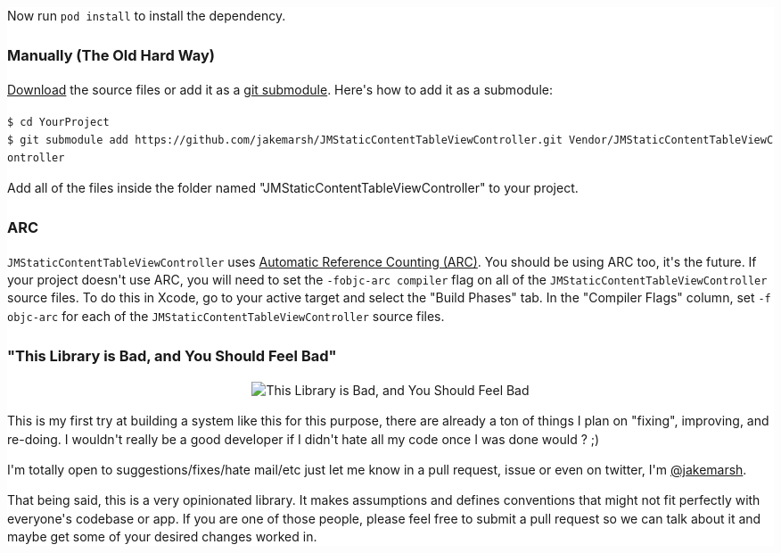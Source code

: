 Now run `pod install` to install the dependency.

### Manually (The Old Hard Way)

[Download](https://github.com/jakemarsh/JMStaticContentTableViewController/zipball/master) the source files or add it as a [git submodule](http://schacon.github.com/git/user-manual.html#submodules). Here's how to add it as a submodule:

    $ cd YourProject
    $ git submodule add https://github.com/jakemarsh/JMStaticContentTableViewController.git Vendor/JMStaticContentTableViewController

Add all of the files inside the folder named "JMStaticContentTableViewController" to your project.

### ARC

`JMStaticContentTableViewController` uses [Automatic Reference Counting (ARC)](http://clang.llvm.org/docs/AutomaticReferenceCounting.html). You should be using ARC too, it's the future. If your project doesn't use ARC, you will need to set the `-fobjc-arc compiler` flag on all of the `JMStaticContentTableViewController` source files. To do this in Xcode, go to your active target and select the "Build Phases" tab. In the "Compiler Flags" column, set `-fobjc-arc` for each of the `JMStaticContentTableViewController` source files.

### "This Library is Bad, and You Should Feel Bad"

<center><img src="http://cdn.memegenerator.net/instances/400x/23854749.jpg" title="This Library is Bad, and You Should Feel Bad" /></center>

This is my first try at building a system like this for this purpose, there are already a ton of things I plan on "fixing", improving, and re-doing. I wouldn't really be a good developer if I didn't hate all my code once I was done would ? ;)

I'm totally open to suggestions/fixes/hate mail/etc just let me know in a pull request, issue or even on twitter, I'm [@jakemarsh](http://twitter.com/jakemarsh).

That being said, this is a very opinionated library. It makes assumptions and defines conventions that might not fit perfectly with everyone's codebase or app. If you are one of those people, please feel free to submit a pull request so we can talk about it and maybe get some of your desired changes worked in.